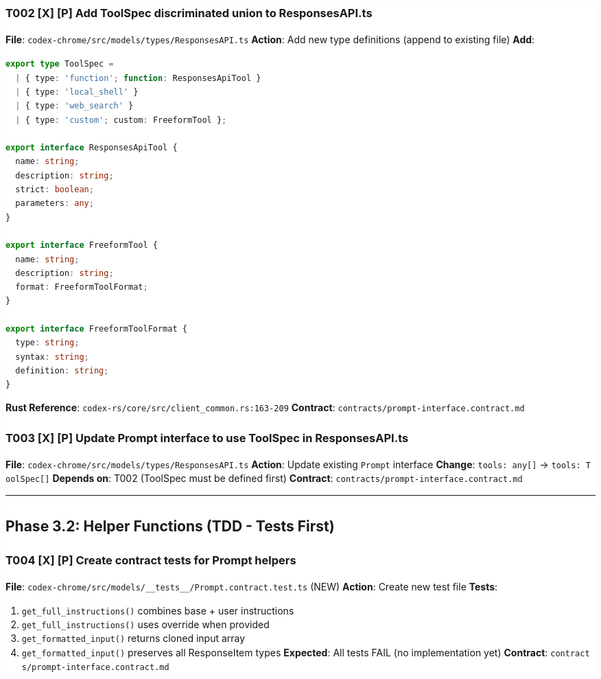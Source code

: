 ### T002 [X] [P] Add ToolSpec discriminated union to ResponsesAPI.ts
**File**: `codex-chrome/src/models/types/ResponsesAPI.ts`
**Action**: Add new type definitions (append to existing file)
**Add**:
```typescript
export type ToolSpec =
  | { type: 'function'; function: ResponsesApiTool }
  | { type: 'local_shell' }
  | { type: 'web_search' }
  | { type: 'custom'; custom: FreeformTool };

export interface ResponsesApiTool {
  name: string;
  description: string;
  strict: boolean;
  parameters: any;
}

export interface FreeformTool {
  name: string;
  description: string;
  format: FreeformToolFormat;
}

export interface FreeformToolFormat {
  type: string;
  syntax: string;
  definition: string;
}
```
**Rust Reference**: `codex-rs/core/src/client_common.rs:163-209`
**Contract**: `contracts/prompt-interface.contract.md`

### T003 [X] [P] Update Prompt interface to use ToolSpec in ResponsesAPI.ts
**File**: `codex-chrome/src/models/types/ResponsesAPI.ts`
**Action**: Update existing `Prompt` interface
**Change**: `tools: any[]` → `tools: ToolSpec[]`
**Depends on**: T002 (ToolSpec must be defined first)
**Contract**: `contracts/prompt-interface.contract.md`

---

## Phase 3.2: Helper Functions (TDD - Tests First)

### T004 [X] [P] Create contract tests for Prompt helpers
**File**: `codex-chrome/src/models/__tests__/Prompt.contract.test.ts` (NEW)
**Action**: Create new test file
**Tests**:
1. `get_full_instructions()` combines base + user instructions
2. `get_full_instructions()` uses override when provided
3. `get_formatted_input()` returns cloned input array
4. `get_formatted_input()` preserves all ResponseItem types
**Expected**: All tests FAIL (no implementation yet)
**Contract**: `contracts/prompt-interface.contract.md`

